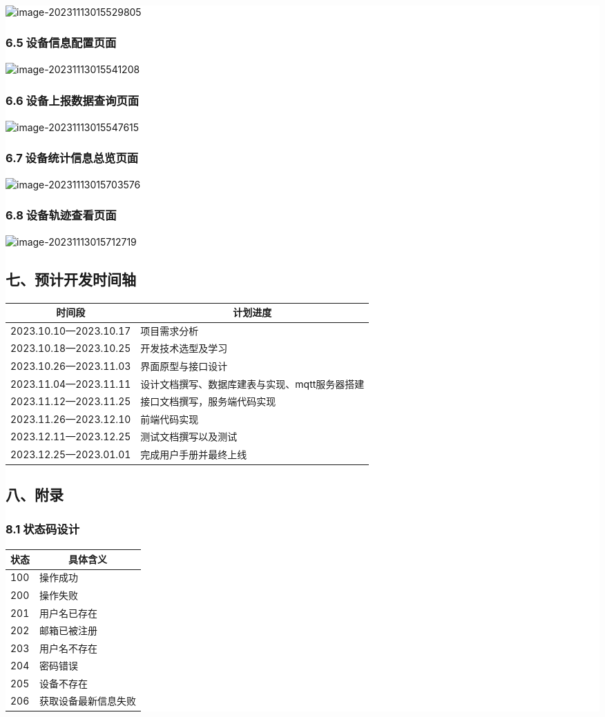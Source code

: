 ![image-20231113015529805](C:\Users\squarehuang\AppData\Roaming\Typora\typora-user-images\image-20231113015529805.png)

### 6.5 设备信息配置页面

![image-20231113015541208](C:\Users\squarehuang\AppData\Roaming\Typora\typora-user-images\image-20231113015541208.png)

### 6.6 设备上报数据查询页面

![image-20231113015547615](C:\Users\squarehuang\AppData\Roaming\Typora\typora-user-images\image-20231113015547615.png)

### 6.7 设备统计信息总览页面

![image-20231113015703576](C:\Users\squarehuang\AppData\Roaming\Typora\typora-user-images\image-20231113015703576.png)

### 6.8 设备轨迹查看页面

![image-20231113015712719](C:\Users\squarehuang\AppData\Roaming\Typora\typora-user-images\image-20231113015712719.png)

## 七、预计开发时间轴

| 时间段                | 计划进度                                       |
| --------------------- | ---------------------------------------------- |
| 2023.10.10—2023.10.17 | 项目需求分析                                   |
| 2023.10.18—2023.10.25 | 开发技术选型及学习                             |
| 2023.10.26—2023.11.03 | 界面原型与接口设计                             |
| 2023.11.04—2023.11.11 | 设计文档撰写、数据库建表与实现、mqtt服务器搭建 |
| 2023.11.12—2023.11.25 | 接口文档撰写，服务端代码实现                   |
| 2023.11.26—2023.12.10 | 前端代码实现                                   |
| 2023.12.11—2023.12.25 | 测试文档撰写以及测试                           |
| 2023.12.25—2023.01.01 | 完成用户手册并最终上线                         |

## 八、附录

### 8.1 状态码设计

| 状态 | 具体含义             |
| ---- | -------------------- |
| 100  | 操作成功             |
| 200  | 操作失败             |
| 201  | 用户名已存在         |
| 202  | 邮箱已被注册         |
| 203  | 用户名不存在         |
| 204  | 密码错误             |
| 205  | 设备不存在           |
| 206  | 获取设备最新信息失败 |